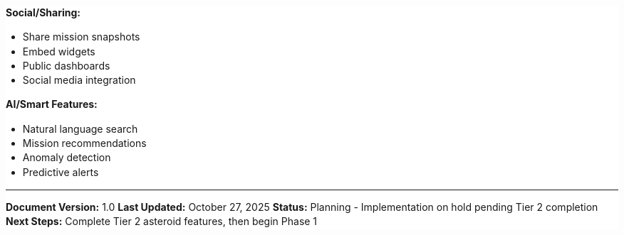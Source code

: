 **Social/Sharing:**
- Share mission snapshots
- Embed widgets
- Public dashboards
- Social media integration

**AI/Smart Features:**
- Natural language search
- Mission recommendations
- Anomaly detection
- Predictive alerts

---

**Document Version:** 1.0
**Last Updated:** October 27, 2025
**Status:** Planning - Implementation on hold pending Tier 2 completion
**Next Steps:** Complete Tier 2 asteroid features, then begin Phase 1
